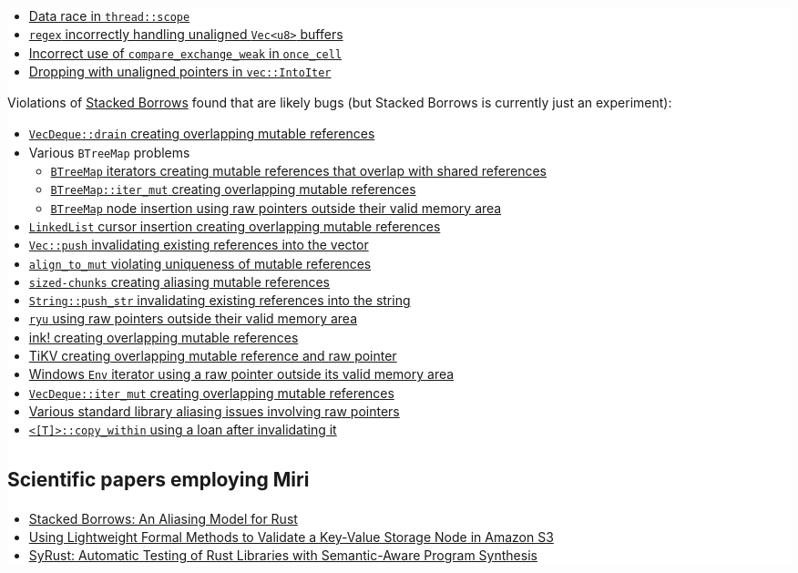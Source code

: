* [Data race in `thread::scope`](https://github.com/rust-lang/rust/issues/98498)
* [`regex` incorrectly handling unaligned `Vec<u8>` buffers](https://www.reddit.com/r/rust/comments/vq3mmu/comment/ienc7t0?context=3)
* [Incorrect use of `compare_exchange_weak` in `once_cell`](https://github.com/matklad/once_cell/issues/186)
* [Dropping with unaligned pointers in `vec::IntoIter`](https://github.com/rust-lang/rust/pull/106084)

Violations of [Stacked Borrows] found that are likely bugs (but Stacked Borrows is currently just an experiment):

* [`VecDeque::drain` creating overlapping mutable references](https://github.com/rust-lang/rust/pull/56161)
* Various `BTreeMap` problems
    * [`BTreeMap` iterators creating mutable references that overlap with shared references](https://github.com/rust-lang/rust/pull/58431)
    * [`BTreeMap::iter_mut` creating overlapping mutable references](https://github.com/rust-lang/rust/issues/73915)
    * [`BTreeMap` node insertion using raw pointers outside their valid memory area](https://github.com/rust-lang/rust/issues/78477)
* [`LinkedList` cursor insertion creating overlapping mutable references](https://github.com/rust-lang/rust/pull/60072)
* [`Vec::push` invalidating existing references into the vector](https://github.com/rust-lang/rust/issues/60847)
* [`align_to_mut` violating uniqueness of mutable references](https://github.com/rust-lang/rust/issues/68549)
* [`sized-chunks` creating aliasing mutable references](https://github.com/bodil/sized-chunks/issues/8)
* [`String::push_str` invalidating existing references into the string](https://github.com/rust-lang/rust/issues/70301)
* [`ryu` using raw pointers outside their valid memory area](https://github.com/dtolnay/ryu/issues/24)
* [ink! creating overlapping mutable references](https://github.com/rust-lang/miri/issues/1364)
* [TiKV creating overlapping mutable reference and raw pointer](https://github.com/tikv/tikv/pull/7709)
* [Windows `Env` iterator using a raw pointer outside its valid memory area](https://github.com/rust-lang/rust/pull/70479)
* [`VecDeque::iter_mut` creating overlapping mutable references](https://github.com/rust-lang/rust/issues/74029)
* [Various standard library aliasing issues involving raw pointers](https://github.com/rust-lang/rust/pull/78602)
* [`<[T]>::copy_within` using a loan after invalidating it](https://github.com/rust-lang/rust/pull/85610)

## Scientific papers employing Miri

* [Stacked Borrows: An Aliasing Model for Rust](https://plv.mpi-sws.org/rustbelt/stacked-borrows/)
* [Using Lightweight Formal Methods to Validate a Key-Value Storage Node in Amazon S3](https://www.amazon.science/publications/using-lightweight-formal-methods-to-validate-a-key-value-storage-node-in-amazon-s3)
* [SyRust: Automatic Testing of Rust Libraries with Semantic-Aware Program Synthesis](https://dl.acm.org/doi/10.1145/3453483.3454084)


[rust]: https://www.rust-lang.org/
[mir]: https://github.com/rust-lang/rfcs/blob/master/text/1211-mir.md
[`unreachable_unchecked`]: https://doc.rust-lang.org/stable/std/hint/fn.unreachable_unchecked.html
[`copy_nonoverlapping`]: https://doc.rust-lang.org/stable/std/ptr/fn.copy_nonoverlapping.html
[Stacked Borrows]: https://github.com/rust-lang/unsafe-code-guidelines/blob/master/wip/stacked-borrows.md
[Tree Borrows]: https://perso.crans.org/vanille/treebor/
[Soundness]: https://rust-lang.github.io/unsafe-code-guidelines/glossary.html#soundness-of-code--of-a-library
[miri-flags]: #miri--z-flags-and-environment-variables
[function ABI]: https://doc.rust-lang.org/reference/items/functions.html#extern-function-qualifier
[testing-miri]: CONTRIBUTING.md#testing-the-miri-driver
[zulip]: https://rust-lang.zulipchat.com/#narrow/stream/269128-miri
[usask]: https://www.usask.ca/
[slides]: https://solson.me/miri-slides.pdf
[report]: https://solson.me/miri-report.pdf